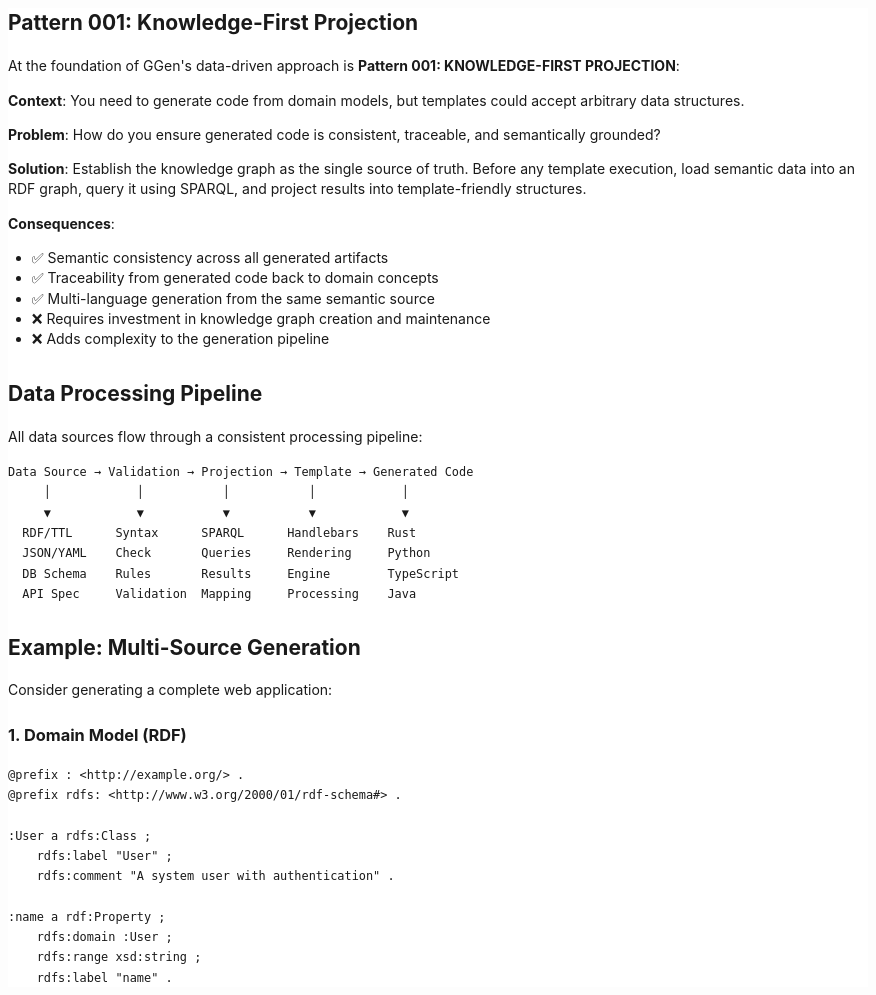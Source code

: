 ## Pattern 001: Knowledge-First Projection

At the foundation of GGen's data-driven approach is **Pattern 001: KNOWLEDGE-FIRST PROJECTION**:

**Context**: You need to generate code from domain models, but templates could accept arbitrary data structures.

**Problem**: How do you ensure generated code is consistent, traceable, and semantically grounded?

**Solution**: Establish the knowledge graph as the single source of truth. Before any template execution, load semantic data into an RDF graph, query it using SPARQL, and project results into template-friendly structures.

**Consequences**: 
- ✅ Semantic consistency across all generated artifacts
- ✅ Traceability from generated code back to domain concepts
- ✅ Multi-language generation from the same semantic source
- ❌ Requires investment in knowledge graph creation and maintenance
- ❌ Adds complexity to the generation pipeline

## Data Processing Pipeline

All data sources flow through a consistent processing pipeline:

```
Data Source → Validation → Projection → Template → Generated Code
     │            │           │           │            │
     ▼            ▼           ▼           ▼            ▼
  RDF/TTL      Syntax      SPARQL      Handlebars    Rust
  JSON/YAML    Check       Queries     Rendering     Python
  DB Schema    Rules       Results     Engine        TypeScript
  API Spec     Validation  Mapping     Processing    Java
```

## Example: Multi-Source Generation

Consider generating a complete web application:

### **1. Domain Model (RDF)**
```turtle
@prefix : <http://example.org/> .
@prefix rdfs: <http://www.w3.org/2000/01/rdf-schema#> .

:User a rdfs:Class ;
    rdfs:label "User" ;
    rdfs:comment "A system user with authentication" .

:name a rdf:Property ;
    rdfs:domain :User ;
    rdfs:range xsd:string ;
    rdfs:label "name" .
```
